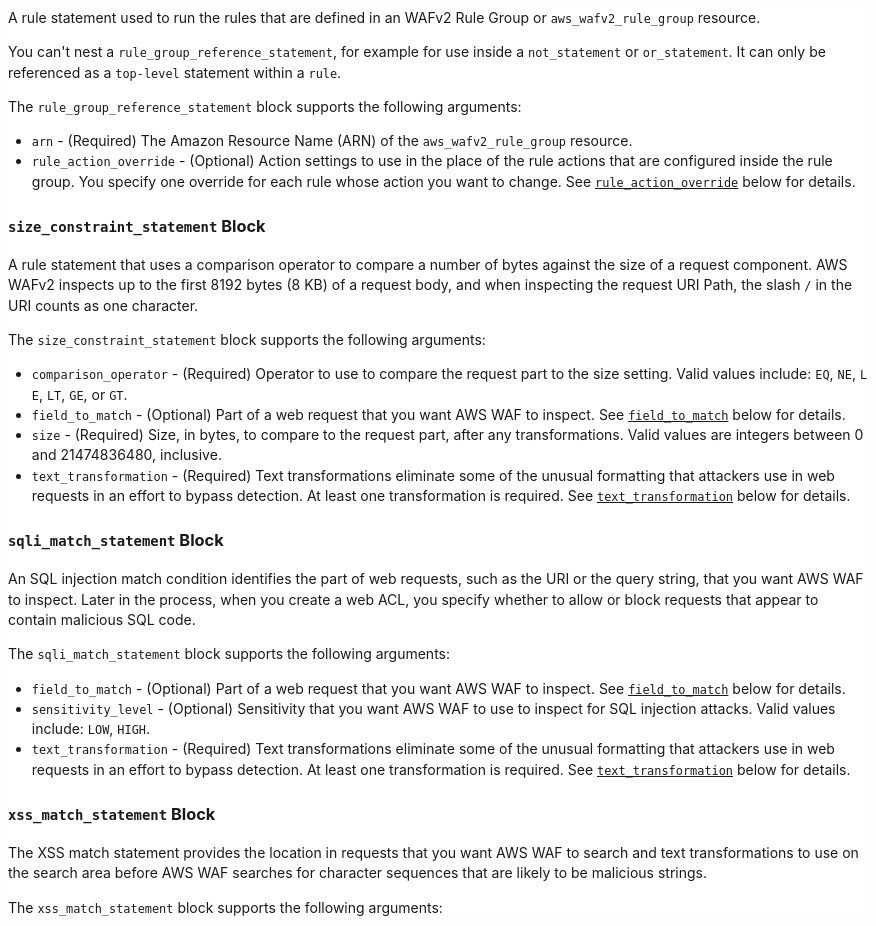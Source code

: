 A rule statement used to run the rules that are defined in an WAFv2 Rule Group or `aws_wafv2_rule_group` resource.

You can't nest a `rule_group_reference_statement`, for example for use inside a `not_statement` or `or_statement`. It can only be referenced as a `top-level` statement within a `rule`.

The `rule_group_reference_statement` block supports the following arguments:

* `arn` - (Required) The Amazon Resource Name (ARN) of the `aws_wafv2_rule_group` resource.
* `rule_action_override` - (Optional) Action settings to use in the place of the rule actions that are configured inside the rule group. You specify one override for each rule whose action you want to change. See [`rule_action_override`](#rule_action_override-block) below for details.

### `size_constraint_statement` Block

A rule statement that uses a comparison operator to compare a number of bytes against the size of a request component. AWS WAFv2 inspects up to the first 8192 bytes (8 KB) of a request body, and when inspecting the request URI Path, the slash `/` in
the URI counts as one character.

The `size_constraint_statement` block supports the following arguments:

* `comparison_operator` - (Required) Operator to use to compare the request part to the size setting. Valid values include: `EQ`, `NE`, `LE`, `LT`, `GE`, or `GT`.
* `field_to_match` - (Optional) Part of a web request that you want AWS WAF to inspect. See [`field_to_match`](#field_to_match-block) below for details.
* `size` - (Required) Size, in bytes, to compare to the request part, after any transformations. Valid values are integers between 0 and 21474836480, inclusive.
* `text_transformation` - (Required) Text transformations eliminate some of the unusual formatting that attackers use in web requests in an effort to bypass detection. At least one transformation is required. See [`text_transformation`](#text_transformation-block) below for details.

### `sqli_match_statement` Block

An SQL injection match condition identifies the part of web requests, such as the URI or the query string, that you want AWS WAF to inspect. Later in the process, when you create a web ACL, you specify whether to allow or block requests that appear to contain malicious SQL code.

The `sqli_match_statement` block supports the following arguments:

* `field_to_match` - (Optional) Part of a web request that you want AWS WAF to inspect. See [`field_to_match`](#field_to_match-block) below for details.
* `sensitivity_level` - (Optional) Sensitivity that you want AWS WAF to use to inspect for SQL injection attacks. Valid values include: `LOW`, `HIGH`.
* `text_transformation` - (Required) Text transformations eliminate some of the unusual formatting that attackers use in web requests in an effort to bypass detection. At least one transformation is required. See [`text_transformation`](#text_transformation-block) below for details.

### `xss_match_statement` Block

The XSS match statement provides the location in requests that you want AWS WAF to search and text transformations to use on the search area before AWS WAF searches for character sequences that are likely to be malicious strings.

The `xss_match_statement` block supports the following arguments:
